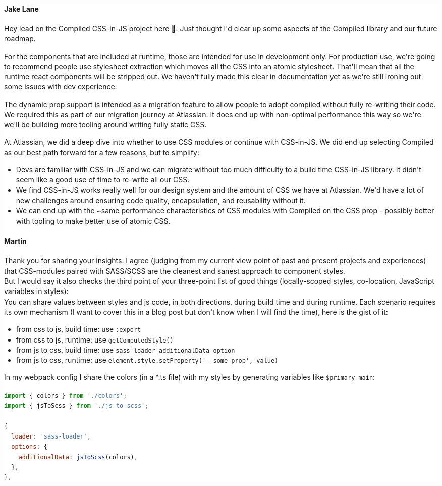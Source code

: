 #### Jake Lane

Hey lead on the Compiled CSS-in-JS project here 👋. Just thought I'd clear up some aspects of the Compiled library and our future roadmap.

For the components that are included at runtime, those are intended for use in development only. For production use, we're going to recommend people use stylesheet extraction which moves all the CSS into an atomic stylesheet. That'll mean that all the runtime react components will be stripped out. We haven't fully made this clear in documentation yet as we're still ironing out some issues with dev experience.

The dynamic prop support is intended as a migration feature to allow people to adopt compiled without fully re-writing their code. We required this as part of our migration journey at Atlassian. It does end up with non-optimal performance this way so we're we'll be building more tooling around writing fully static CSS.

At Atlassian, we did a deep dive into whether to use CSS modules or continue with CSS-in-JS. We did end up selecting Compiled as our best path forward for a few reasons, but to simplify:

- Devs are familiar with CSS-in-JS and we can migrate without too much difficulty to a build time CSS-in-JS library. It didn't seem like a good use of time to re-write all our CSS.
- We find CSS-in-JS works really well for our design system and the amount of CSS we have at Atlassian. We'd have a lot of new challenges around ensuring code quality, encapsulation, and reusability without it.
- We can end up with the ~same performance characteristics of CSS modules with Compiled on the CSS prop - possibly better with tooling to make better use of atomic CSS.

#### Martin

Thank you for sharing your insights. I agree (judging from my current view point of past and present projects and experiences) that CSS-modules paired with SASS/SCSS are the cleanest and sanest approach to component styles.  
But I would say it also checks the third point of your three-point list of good things (locally-scoped styles, co-location, JavaScript variables in styles):  
You can share values between styles and js code, in both directions, during build time and during runtime. Each scenario requires its own mechanism (I want to cover this in a blog post but don't know when I will find the time), here is the gist of it:

- from css to js, build time: use `:export`
- from css to js, runtime: use `getComputedStyle()`
- from js to css, build time: use `sass-loader additionalData option`
- from js to css, runtime: use `element.style.setProperty('--some-prop', value)`

In my webpack config I share the colors (in a \*.ts file) with my styles by generating variables like `$primary-main`:

```js
import { colors } from './colors';
import { jsToScss } from './js-to-scss';

{
  loader: 'sass-loader',
  options: {
    additionalData: jsToScss(colors),
  },
},
```
